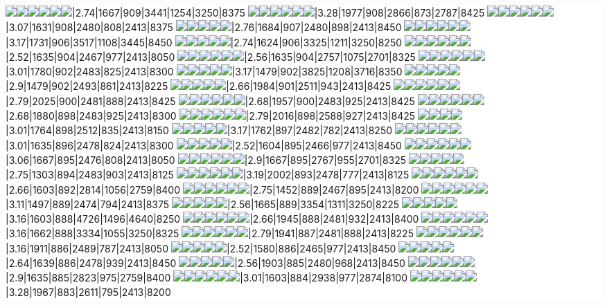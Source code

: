 ![](/item/3072.png)![](/item/3091.png)![](/item/1001.png)![](/item/1055.png)![](/item/1037.png)![](/item/1036.png)|2.74|1667|909|3441|1254|3250|8375
![](/item/3033.png)![](/item/3814.png)![](/item/1001.png)![](/item/1053.png)![](/item/1055.png)![](/item/1037.png)|3.28|1977|908|2866|873|2787|8425
![](/item/3095.png)![](/item/3046.png)![](/item/1053.png)![](/item/1055.png)![](/item/1037.png)![](/item/1036.png)|3.07|1631|908|2480|808|2413|8375
![](/item/3095.png)![](/item/6693.png)![](/item/1053.png)![](/item/1055.png)![](/item/3006.png)|2.76|1684|907|2480|898|2413|8450
![](/item/3094.png)![](/item/6673.png)![](/item/1055.png)![](/item/1038.png)![](/item/1036.png)![](/item/1036.png)|3.17|1731|906|3517|1108|3445|8450
![](/item/3031.png)![](/item/3091.png)![](/item/1001.png)![](/item/1053.png)![](/item/1055.png)|2.74|1624|906|3325|1211|3250|8250
![](/item/6672.png)![](/item/3006.png)![](/item/1053.png)![](/item/1055.png)![](/item/1038.png)![](/item/1038.png)|2.52|1635|904|2467|977|2413|8050
![](/item/6672.png)![](/item/6609.png)![](/item/1001.png)![](/item/1053.png)![](/item/1055.png)![](/item/1037.png)|2.56|1635|904|2757|1075|2701|8325
![](/item/3094.png)![](/item/3179.png)![](/item/1053.png)![](/item/1055.png)![](/item/1038.png)![](/item/1036.png)|3.01|1780|902|2483|825|2413|8300
![](/item/3153.png)![](/item/6035.png)![](/item/1001.png)![](/item/1055.png)![](/item/1038.png)|3.17|1479|902|3825|1208|3716|8350
![](/item/3153.png)![](/item/6333.png)![](/item/1001.png)![](/item/1055.png)![](/item/1037.png)|2.9|1479|902|2493|861|2413|8225
![](/item/3074.png)![](/item/3031.png)![](/item/1001.png)![](/item/1055.png)![](/item/1037.png)|2.66|1984|901|2511|943|2413|8425
![](/item/6676.png)![](/item/3004.png)![](/item/1001.png)![](/item/1053.png)![](/item/1055.png)![](/item/1037.png)|2.79|2025|900|2481|888|2413|8425
![](/item/6676.png)![](/item/3508.png)![](/item/1001.png)![](/item/1053.png)![](/item/1055.png)![](/item/1037.png)|2.68|1957|900|2483|925|2413|8425
![](/item/3031.png)![](/item/3508.png)![](/item/1001.png)![](/item/1053.png)![](/item/1055.png)![](/item/1036.png)|2.68|1880|898|2483|925|2413|8300
![](/item/3072.png)![](/item/3179.png)![](/item/1001.png)![](/item/1055.png)![](/item/1038.png)![](/item/1037.png)|2.79|2016|898|2588|927|2413|8425
![](/item/3074.png)![](/item/3094.png)![](/item/1055.png)![](/item/1038.png)|3.01|1764|898|2512|835|2413|8150
![](/item/3094.png)![](/item/6695.png)![](/item/1053.png)![](/item/1055.png)![](/item/1038.png)|3.17|1762|897|2482|782|2413|8250
![](/item/3095.png)![](/item/6333.png)![](/item/1001.png)![](/item/1053.png)![](/item/1055.png)![](/item/1036.png)|3.01|1635|896|2478|824|2413|8300
![](/item/6672.png)![](/item/6696.png)![](/item/1053.png)![](/item/1055.png)![](/item/3006.png)|2.52|1604|895|2466|977|2413|8450
![](/item/3087.png)![](/item/3006.png)![](/item/1053.png)![](/item/1055.png)![](/item/1038.png)![](/item/1038.png)|3.06|1667|895|2476|808|2413|8050
![](/item/3087.png)![](/item/6609.png)![](/item/1001.png)![](/item/1053.png)![](/item/1055.png)![](/item/1037.png)|2.9|1667|895|2767|955|2701|8325
![](/item/3153.png)![](/item/3115.png)![](/item/1001.png)![](/item/1055.png)![](/item/1037.png)|2.75|1303|894|2483|903|2413|8125
![](/item/6676.png)![](/item/6695.png)![](/item/1001.png)![](/item/1053.png)![](/item/1055.png)![](/item/1037.png)|3.19|2002|893|2478|777|2413|8125
![](/item/6672.png)![](/item/3161.png)![](/item/1001.png)![](/item/1053.png)![](/item/1055.png)![](/item/1036.png)|2.66|1603|892|2814|1056|2759|8400
![](/item/3095.png)![](/item/3115.png)![](/item/1001.png)![](/item/1053.png)![](/item/1055.png)![](/item/1036.png)|2.75|1452|889|2467|895|2413|8200
![](/item/3095.png)![](/item/3085.png)![](/item/1053.png)![](/item/1055.png)![](/item/1037.png)![](/item/1036.png)|3.11|1497|889|2474|794|2413|8375
![](/item/3074.png)![](/item/3091.png)![](/item/1001.png)![](/item/1055.png)![](/item/1037.png)|2.56|1665|889|3354|1311|3250|8225
![](/item/6673.png)![](/item/3091.png)![](/item/1001.png)![](/item/1055.png)![](/item/1038.png)|3.16|1603|888|4726|1496|4640|8250
![](/item/3031.png)![](/item/6696.png)![](/item/1001.png)![](/item/1053.png)![](/item/1055.png)![](/item/1036.png)|2.66|1945|888|2481|932|2413|8400
![](/item/6695.png)![](/item/3091.png)![](/item/1001.png)![](/item/1053.png)![](/item/1055.png)![](/item/1037.png)|3.16|1662|888|3334|1055|3250|8325
![](/item/3031.png)![](/item/3179.png)![](/item/1001.png)![](/item/1053.png)![](/item/1055.png)![](/item/1037.png)|2.79|1941|887|2481|888|2413|8225
![](/item/3033.png)![](/item/3006.png)![](/item/1053.png)![](/item/1055.png)![](/item/1038.png)![](/item/1038.png)|3.16|1911|886|2489|787|2413|8050
![](/item/6672.png)![](/item/6693.png)![](/item/1053.png)![](/item/1055.png)![](/item/3006.png)|2.52|1580|886|2465|977|2413|8450
![](/item/3087.png)![](/item/6696.png)![](/item/1053.png)![](/item/1055.png)![](/item/3006.png)|2.64|1639|886|2478|939|2413|8450
![](/item/3033.png)![](/item/6696.png)![](/item/1053.png)![](/item/1055.png)![](/item/3006.png)|2.56|1903|885|2480|968|2413|8450
![](/item/3087.png)![](/item/3161.png)![](/item/1001.png)![](/item/1053.png)![](/item/1055.png)![](/item/1036.png)|2.9|1635|885|2823|975|2759|8400
![](/item/3095.png)![](/item/3071.png)![](/item/1001.png)![](/item/1053.png)![](/item/1055.png)![](/item/1036.png)|3.01|1603|884|2938|977|2874|8100
![](/item/3072.png)![](/item/6695.png)![](/item/1001.png)![](/item/1055.png)![](/item/1038.png)![](/item/1036.png)|3.28|1967|883|2611|795|2413|8200